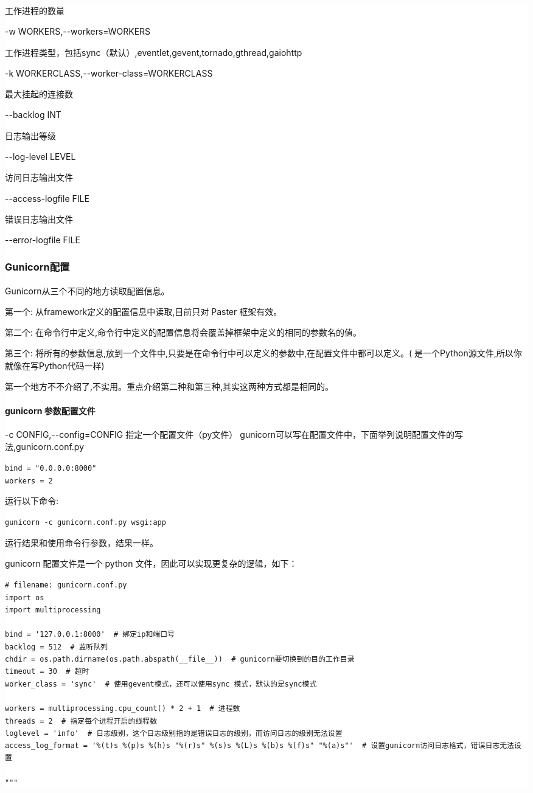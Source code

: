 工作进程的数量

-w WORKERS,--workers=WORKERS

工作进程类型，包括sync（默认）,eventlet,gevent,tornado,gthread,gaiohttp

-k WORKERCLASS,--worker-class=WORKERCLASS

最大挂起的连接数

--backlog INT

日志输出等级

--log-level LEVEL

访问日志输出文件

--access-logfile FILE

错误日志输出文件

--error-logfile FILE

### Gunicorn配置

Gunicorn从三个不同的地方读取配置信息。

第一个: 从framework定义的配置信息中读取,目前只对 Paster 框架有效。

第二个: 在命令行中定义,命令行中定义的配置信息将会覆盖掉框架中定义的相同的参数名的值。

第三个: 将所有的参数信息,放到一个文件中,只要是在命令行中可以定义的参数中,在配置文件中都可以定义。(
是一个Python源文件,所以你就像在写Python代码一样)

第一个地方不不介绍了,不实用。重点介绍第二种和第三种,其实这两种方式都是相同的。

#### gunicorn 参数配置文件

-c CONFIG,--config=CONFIG 指定一个配置文件（py文件）
gunicorn可以写在配置文件中，下面举列说明配置文件的写法,gunicorn.conf.py

```
bind = "0.0.0.0:8000"
workers = 2
```

运行以下命令:

```
gunicorn -c gunicorn.conf.py wsgi:app
```

运行结果和使用命令行参数，结果一样。

gunicorn 配置文件是一个 python 文件，因此可以实现更复杂的逻辑，如下：

```
# filename: gunicorn.conf.py
import os
import multiprocessing

bind = '127.0.0.1:8000'  # 绑定ip和端口号
backlog = 512  # 监听队列
chdir = os.path.dirname(os.path.abspath(__file__))  # gunicorn要切换到的目的工作目录
timeout = 30  # 超时
worker_class = 'sync'  # 使用gevent模式，还可以使用sync 模式，默认的是sync模式

workers = multiprocessing.cpu_count() * 2 + 1  # 进程数
threads = 2  # 指定每个进程开启的线程数
loglevel = 'info'  # 日志级别，这个日志级别指的是错误日志的级别，而访问日志的级别无法设置
access_log_format = '%(t)s %(p)s %(h)s "%(r)s" %(s)s %(L)s %(b)s %(f)s" "%(a)s"'  # 设置gunicorn访问日志格式，错误日志无法设置

"""
```